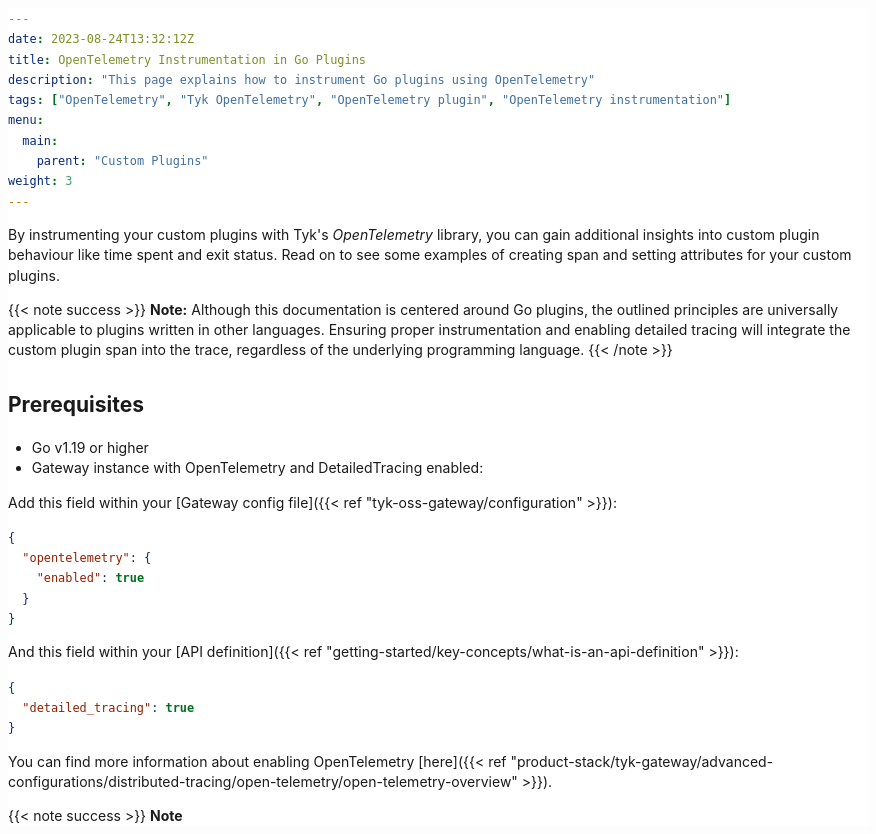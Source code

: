 ```yaml
---
date: 2023-08-24T13:32:12Z
title: OpenTelemetry Instrumentation in Go Plugins
description: "This page explains how to instrument Go plugins using OpenTelemetry"
tags: ["OpenTelemetry", "Tyk OpenTelemetry", "OpenTelemetry plugin", "OpenTelemetry instrumentation"]
menu:
  main:
    parent: "Custom Plugins"
weight: 3
---
```


By instrumenting your custom plugins with Tyk's *OpenTelemetry* library, you can gain additional insights into custom plugin behaviour like time spent and exit status. Read on to see some examples of creating span and setting attributes for your custom plugins.

{{< note success >}}
**Note:**
Although this documentation is centered around Go plugins, the outlined principles are universally applicable to plugins written in other languages. Ensuring proper instrumentation and enabling detailed tracing will integrate the custom plugin span into the trace, regardless of the underlying programming language.
{{< /note >}}

## Prerequisites

- Go v1.19 or higher
- Gateway instance with OpenTelemetry and DetailedTracing enabled:

Add this field within your [Gateway config file]({{< ref "tyk-oss-gateway/configuration" >}}):

```json
{
  "opentelemetry": {
    "enabled": true
  }
}
```

And this field within your [API definition]({{< ref "getting-started/key-concepts/what-is-an-api-definition" >}}):

```json
{
  "detailed_tracing": true
}
```

You can find more information about enabling OpenTelemetry [here]({{< ref "product-stack/tyk-gateway/advanced-configurations/distributed-tracing/open-telemetry/open-telemetry-overview" >}}).

{{< note success >}}
**Note**
